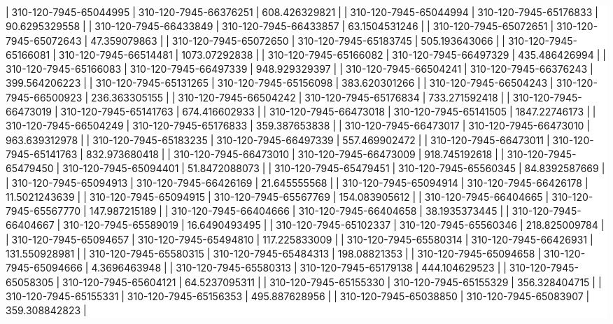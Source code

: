| 310-120-7945-65044995 | 310-120-7945-66376251 | 608.426329821 |
| 310-120-7945-65044994 | 310-120-7945-65176833 | 90.6295329558 |
| 310-120-7945-66433849 | 310-120-7945-66433857 | 63.1504531246 |
| 310-120-7945-65072651 | 310-120-7945-65072643 | 47.359079863 |
| 310-120-7945-65072650 | 310-120-7945-65183745 | 505.193643066 |
| 310-120-7945-65166081 | 310-120-7945-66514481 | 1073.07292838 |
| 310-120-7945-65166082 | 310-120-7945-66497329 | 435.486426994 |
| 310-120-7945-65166083 | 310-120-7945-66497339 | 948.929329397 |
| 310-120-7945-66504241 | 310-120-7945-66376243 | 399.564206223 |
| 310-120-7945-65131265 | 310-120-7945-65156098 | 383.620301266 |
| 310-120-7945-66504243 | 310-120-7945-66500923 | 236.363305155 |
| 310-120-7945-66504242 | 310-120-7945-65176834 | 733.271592418 |
| 310-120-7945-66473019 | 310-120-7945-65141763 | 674.416602933 |
| 310-120-7945-66473018 | 310-120-7945-65141505 | 1847.22746173 |
| 310-120-7945-66504249 | 310-120-7945-65176833 | 359.387653838 |
| 310-120-7945-66473017 | 310-120-7945-66473010 | 963.639312978 |
| 310-120-7945-65183235 | 310-120-7945-66497339 | 557.469902472 |
| 310-120-7945-66473011 | 310-120-7945-65141763 | 832.973680418 |
| 310-120-7945-66473010 | 310-120-7945-66473009 | 918.745192618 |
| 310-120-7945-65479450 | 310-120-7945-65094401 | 51.8472088073 |
| 310-120-7945-65479451 | 310-120-7945-65560345 | 84.8392587669 |
| 310-120-7945-65094913 | 310-120-7945-66426169 | 21.645555568 |
| 310-120-7945-65094914 | 310-120-7945-66426178 | 11.5021243639 |
| 310-120-7945-65094915 | 310-120-7945-65567769 | 154.083905612 |
| 310-120-7945-66404665 | 310-120-7945-65567770 | 147.987215189 |
| 310-120-7945-66404666 | 310-120-7945-66404658 | 38.1935373445 |
| 310-120-7945-66404667 | 310-120-7945-65589019 | 16.6490493495 |
| 310-120-7945-65102337 | 310-120-7945-65560346 | 218.825009784 |
| 310-120-7945-65094657 | 310-120-7945-65494810 | 117.225833009 |
| 310-120-7945-65580314 | 310-120-7945-66426931 | 131.550928981 |
| 310-120-7945-65580315 | 310-120-7945-65484313 | 198.08821353 |
| 310-120-7945-65094658 | 310-120-7945-65094666 | 4.3696463948 |
| 310-120-7945-65580313 | 310-120-7945-65179138 | 444.104629523 |
| 310-120-7945-65058305 | 310-120-7945-65604121 | 64.5237095311 |
| 310-120-7945-65155330 | 310-120-7945-65155329 | 356.328404715 |
| 310-120-7945-65155331 | 310-120-7945-65156353 | 495.887628956 |
| 310-120-7945-65038850 | 310-120-7945-65083907 | 359.308842823 |